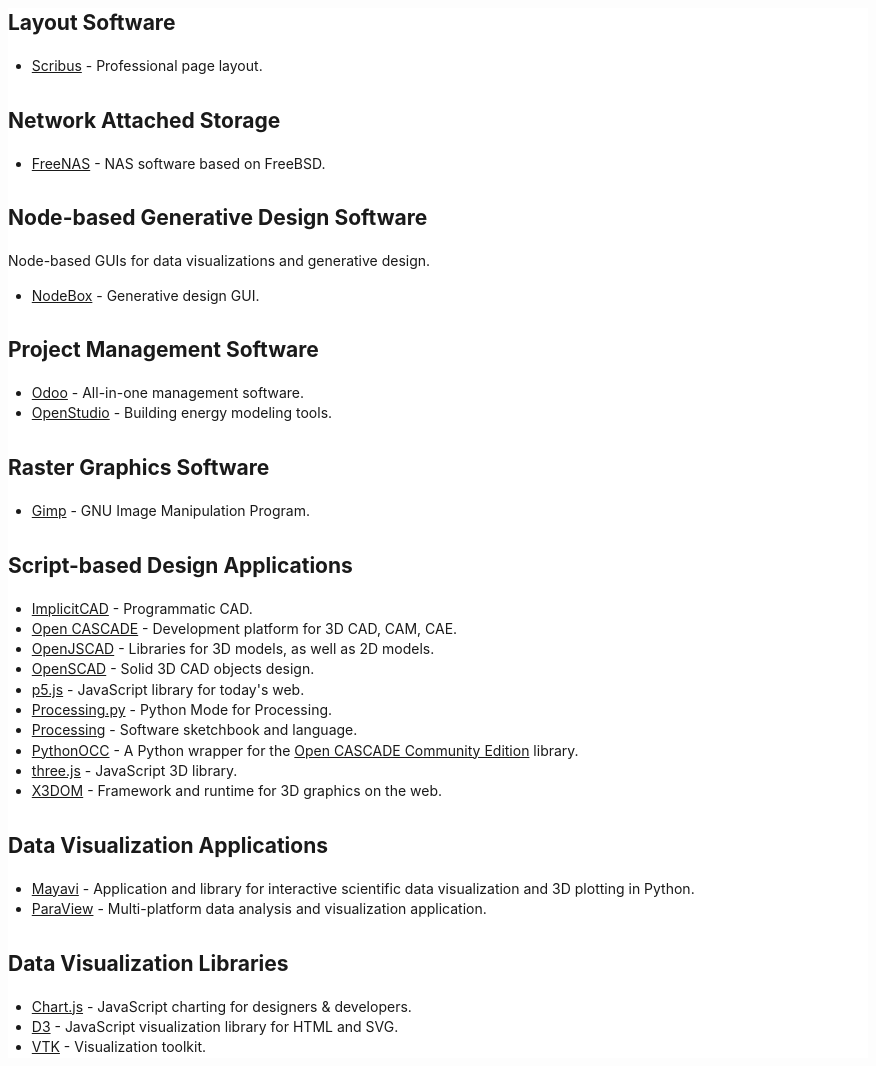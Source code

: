 ## Layout Software

- [Scribus](http://www.scribus.net/) - Professional page layout.

## Network Attached Storage

- [FreeNAS](http://www.freenas.org/) - NAS software based on FreeBSD.

## Node-based Generative Design Software
Node-based GUIs for data visualizations and generative design.

- [NodeBox](https://www.nodebox.net/) - Generative design GUI.

## Project Management Software

- [Odoo](https://github.com/odoo/odoo) - All-in-one management software.
- [OpenStudio](https://github.com/NREL/OpenStudio) - Building energy modeling tools.

## Raster Graphics Software

- [Gimp](http://www.gimp.org/) - GNU Image Manipulation Program.

## Script-based Design Applications

- [ImplicitCAD](http://www.implicitcad.org/) - Programmatic CAD.
- [Open CASCADE](http://www.opencascade.com/) - Development platform for 3D CAD, CAM, CAE.
- [OpenJSCAD](https://www.openjscad.org/) - Libraries for 3D models, as well as 2D models.
- [OpenSCAD](https://github.com/openscad/openscad) - Solid 3D CAD objects design.
- [p5.js](http://p5js.org/) - JavaScript library for today's web.
- [Processing.py](http://py.processing.org/) - Python Mode for Processing.
- [Processing](https://processing.org/) - Software sketchbook and language.
- [PythonOCC](https://github.com/tpaviot/pythonocc-core) - A Python wrapper for the [Open CASCADE Community Edition](https://github.com/tpaviot/oce) library.
- [three.js](http://threejs.org/) - JavaScript 3D library.
- [X3DOM](http://www.x3dom.org/) - Framework and runtime for 3D graphics on the web.

## Data Visualization Applications

- [Mayavi](https://github.com/enthought/mayavi) - Application and library for interactive scientific data visualization and 3D plotting in Python.
- [ParaView](https://github.com/Kitware/ParaView) - Multi-platform data analysis and visualization application.

## Data Visualization Libraries

- [Chart.js](https://github.com/chartjs/Chart.js) - JavaScript charting for designers & developers.
- [D3](https://github.com/mbostock/d3) - JavaScript visualization library for HTML and SVG.
- [VTK](https://github.com/Kitware/VTK) - Visualization toolkit.
